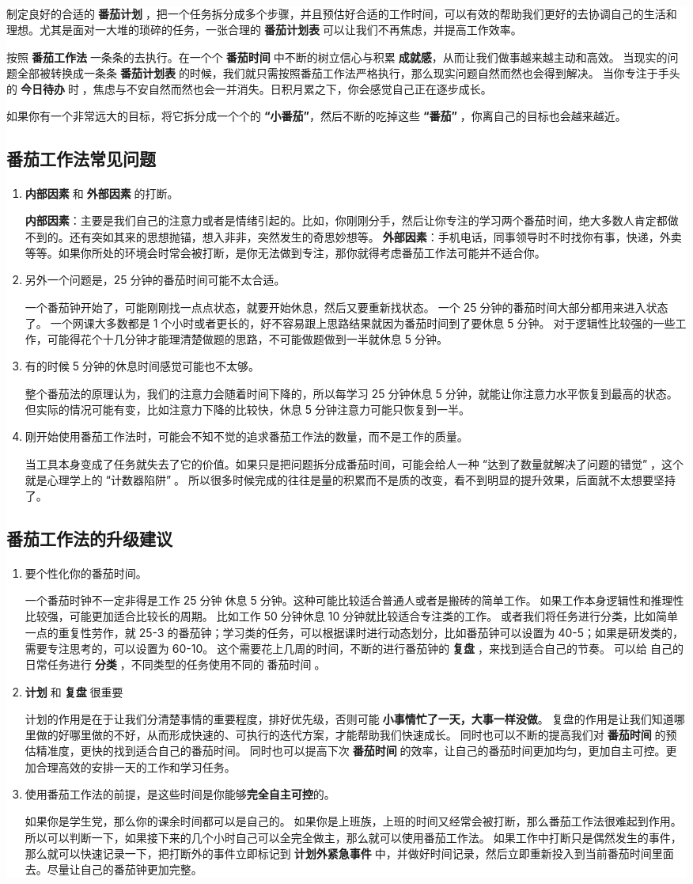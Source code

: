 制定良好的合适的 **番茄计划** ，把一个任务拆分成多个步骤，并且预估好合适的工作时间，可以有效的帮助我们更好的去协调自己的生活和理想。尤其是面对一大堆的琐碎的任务，一张合理的 **番茄计划表** 可以让我们不再焦虑，并提高工作效率。

按照 **番茄工作法** 一条条的去执行。在一个个 **番茄时间** 中不断的树立信心与积累 **成就感**，从而让我们做事越来越主动和高效。
当现实的问题全部被转换成一条条 **番茄计划表** 的时候，我们就只需按照番茄工作法严格执行，那么现实问题自然而然也会得到解决。
当你专注于手头的 **今日待办** 时 ，焦虑与不安自然而然也会一并消失。日积月累之下，你会感觉自己正在逐步成长。

如果你有一个非常远大的目标，将它拆分成一个个的 **“小番茄”**，然后不断的吃掉这些 **“番茄”** ，你离自己的目标也会越来越近。

## 番茄工作法常见问题

1.  **内部因素** 和 **外部因素** 的打断。

    **内部因素**：主要是我们自己的注意力或者是情绪引起的。比如，你刚刚分手，然后让你专注的学习两个番茄时间，绝大多数人肯定都做不到的。还有突如其来的思想抛锚，想入非非，突然发生的奇思妙想等。
    **外部因素**：手机电话，同事领导时不时找你有事，快递，外卖等等。如果你所处的环境会时常会被打断，是你无法做到专注，那你就得考虑番茄工作法可能并不适合你。

2.  另外一个问题是，25 分钟的番茄时间可能不太合适。

    一个番茄钟开始了，可能刚刚找一点点状态，就要开始休息，然后又要重新找状态。 一个 25 分钟的番茄时间大部分都用来进入状态了。
    一个网课大多数都是 1 个小时或者更长的，好不容易跟上思路结果就因为番茄时间到了要休息 5 分钟。
    对于逻辑性比较强的一些工作，可能得花个十几分钟才能理清楚做题的思路，不可能做题做到一半就休息 5 分钟。

3.  有的时候 5 分钟的休息时间感觉可能也不太够。

    整个番茄法的原理认为，我们的注意力会随着时间下降的，所以每学习 25 分钟休息 5 分钟，就能让你注意力水平恢复到最高的状态。
    但实际的情况可能有变，比如注意力下降的比较快，休息 5 分钟注意力可能只恢复到一半。

4.  刚开始使用番茄工作法时，可能会不知不觉的追求番茄工作法的数量，而不是工作的质量。

    当工具本身变成了任务就失去了它的价值。如果只是把问题拆分成番茄时间，可能会给人一种 “达到了数量就解决了问题的错觉” ，这个就是心理学上的 “计数器陷阱” 。
    所以很多时候完成的往往是量的积累而不是质的改变，看不到明显的提升效果，后面就不太想要坚持了。

## 番茄工作法的升级建议

1. 要个性化你的番茄时间。

   一个番茄时钟不一定非得是工作 25 分钟 休息 5 分钟。这种可能比较适合普通人或者是搬砖的简单工作。
   如果工作本身逻辑性和推理性比较强，可能更加适合比较长的周期。 比如工作 50 分钟休息 10 分钟就比较适合专注类的工作。
   或者我们将任务进行分类，比如简单一点的重复性劳作，就 25-3 的番茄钟；学习类的任务，可以根据课时进行动态划分，比如番茄钟可以设置为 40-5；如果是研发类的，需要专注思考的，可以设置为 60-10。
   这个需要花上几周的时间，不断的进行番茄钟的 **复盘** ，来找到适合自己的节奏。
   可以给 自己的日常任务进行 **分类** ，不同类型的任务使用不同的 番茄时间 。

2. **计划** 和 **复盘** 很重要

   计划的作用是在于让我们分清楚事情的重要程度，排好优先级，否则可能 **小事情忙了一天，大事一样没做**。
   复盘的作用是让我们知道哪里做的好哪里做的不好，从而形成快速的、可执行的迭代方案，才能帮助我们快速成长。
   同时也可以不断的提高我们对 **番茄时间** 的预估精准度，更快的找到适合自己的番茄时间。
   同时也可以提高下次 **番茄时间** 的效率，让自己的番茄时间更加均匀，更加自主可控。更加合理高效的安排一天的工作和学习任务。

3. 使用番茄工作法的前提，是这些时间是你能够**完全自主可控**的。

   如果你是学生党，那么你的课余时间都可以是自己的。
   如果你是上班族，上班的时间又经常会被打断，那么番茄工作法很难起到作用。
   所以可以判断一下，如果接下来的几个小时自己可以全完全做主，那么就可以使用番茄工作法。
   如果工作中打断只是偶然发生的事件，那么就可以快速记录一下，把打断外的事件立即标记到 **计划外紧急事件** 中，并做好时间记录，然后立即重新投入到当前番茄时间里面去。尽量让自己的番茄钟更加完整。
